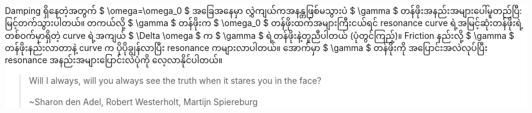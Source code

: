 Damping ရှိနေတဲ့အတွက် $ \omega=\omega_0 $ အခြေအနေမှာ လွှဲကျယ်ကအနန္တဖြစ်မသွားပဲ $ \gamma $ တန်ဖိုးအနည်းအများပေါ်မူတည်ပြီ: မြင့်တက်သွားပါတယ်။ တကယ်လို့ $ \gamma $ တန်ဖိုးက $ \omega_0 $ တန်ဖိုးထက်အများကြီးငယ်ရင် resonance curve ရဲ့အမြင့်ဆုံးတန်ဖိုးရဲ့တစ်ဝက်မှာရှိတဲ့ curve ရဲ့အကျယ် $ \Delta \omega $ က $ \gamma $ ရဲ့တန်ဖိုးနဲ့တူညီပါတယ် (ပုံတွင်ကြည့်)။ Friction နည်းလို့ $ \gamma $ တန်ဖိုးနည်းလာတာနဲ့ curve က ပိုပိုချွန်လာပြီး resonance ကများလာပါတယ်။ အောက်မှာ $ \gamma $ တန်ဖိုးကို အပြောင်းအလဲလုပ်ပြီး resonance အနည်းအများပြောင်းလဲပုံကို လေ့လာနိုင်ပါတယ်။ 

<Iframe title="Damped oscillation" src="https://www.geogebra.org/material/iframe/id/FYJBvqtz/width/1422/height/672/border/888888/smb/false/stb/false/stbh/false/ai/false/asb/false/sri/false/rc/false/ld/false/sdz/false/ctl/false"></Iframe>

> Will I always, will you always see the truth when it stares you in the face?
>
> ~Sharon den Adel, Robert Westerholt, Martijn Spiereburg
